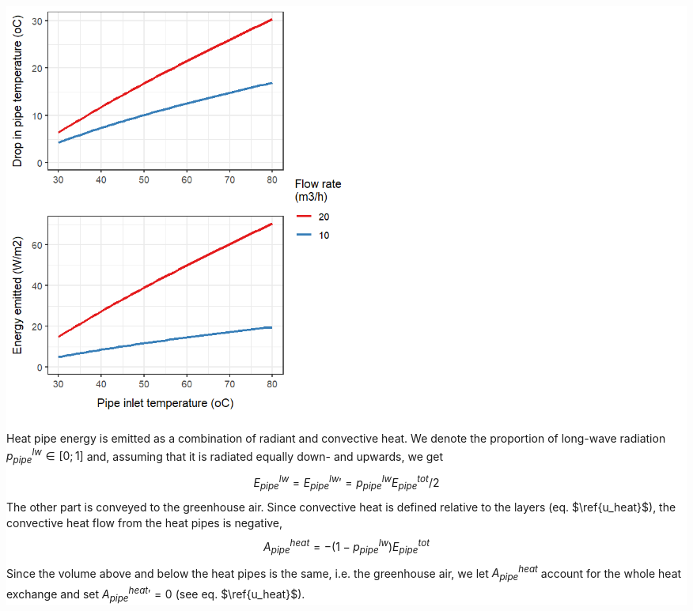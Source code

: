 <img src="../../media/models/vg/heat-pipe.png" style="zoom:67%;" />

Heat pipe energy is emitted as a combination of radiant and convective heat.  We denote the proportion of long-wave radiation $p_{pipe}^{lw}\in[0;1]$ and, assuming that it is radiated equally down- and upwards, we get
$$
E^{lw}_{pipe} = {E^{lw}_{pipe}}' = p^{lw}_{pipe}E^{tot}_{pipe}/2
$$
The other part is conveyed to the greenhouse air. Since convective heat is defined relative to the layers (eq. $\ref{u_heat}$), the convective heat flow from the heat pipes is negative,
$$
A^{heat}_{pipe} = -\left(1-p^{lw}_{pipe} \right)E^{tot}_{pipe}
$$
Since the volume above and below the heat pipes is the same, i.e. the greenhouse air, we let $A^{heat}_{pipe}$ account for the whole heat exchange and set ${A^{heat}_{pipe}}'=0$ (see eq. $\ref{u_heat}$).
